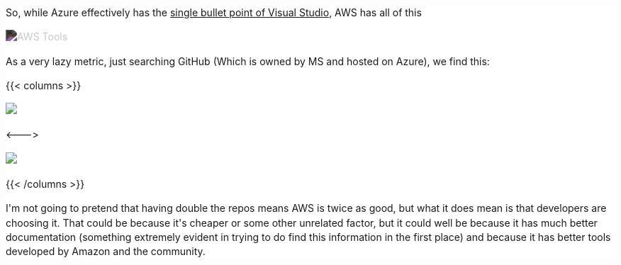 So, while Azure effectively has the [single bullet point of Visual Studio](https://azure.microsoft.com/en-us/product-categories/developer-tools/), AWS has all of this

<img src="/eng/awstools.webp" alt="AWS Tools" style="height:30em;-webkit-filter: invert(.85);">

As a very lazy metric, just searching GitHub (Which is owned by MS and hosted on Azure), we find this:

{{< columns >}}

<img src="/eng/azurerepos.webp">

<--->

<img src="/eng/awsrepos.webp">

{{< /columns >}}

I'm not going to pretend that having double the repos means AWS is twice as good, but what it does mean is that developers are choosing it. That could be because it's cheaper or some other unrelated factor, but it could well be because it has much better documentation  (something extremely evident in trying to do find this information in the first place) and because it has better tools developed by Amazon and the community.